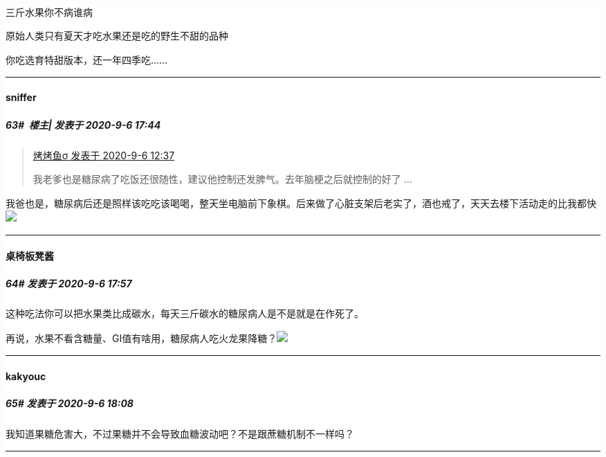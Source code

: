 


三斤水果你不病谁病

原始人类只有夏天才吃水果还是吃的野生不甜的品种

你吃选育特甜版本，还一年四季吃……







-----

####  sniffer  
##### 63#         楼主| 发表于 2020-9-6 17:44



<blockquote><a href="httphttps://bbs.saraba1st.com/2b/forum.php?mod=redirect&amp;goto=findpost&amp;pid=48655393&amp;ptid=1958313" target="_blank">烤烤鱼σ 发表于 2020-9-6 12:37</a>

我老爹也是糖尿病了吃饭还很随性，建议他控制还发脾气。去年脑梗之后就控制的好了 ...</blockquote>
我爸也是，糖尿病后还是照样该吃吃该喝喝，整天坐电脑前下象棋。后来做了心脏支架后老实了，酒也戒了，天天去楼下活动走的比我都快<img src="https://static.saraba1st.com/image/smiley/face2017/013.png" referrerpolicy="no-referrer">







-----

####  桌椅板凳酱  
##### 64#       发表于 2020-9-6 17:57




这种吃法你可以把水果类比成碳水，每天三斤碳水的糖尿病人是不是就是在作死了。


再说，水果不看含糖量、GI值有啥用，糖尿病人吃火龙果降糖？<img src="https://static.saraba1st.com/image/smiley/face2017/049.png" referrerpolicy="no-referrer">







-----

####  kakyouc  
##### 65#       发表于 2020-9-6 18:08




我知道果糖危害大，不过果糖并不会导致血糖波动吧？不是跟蔗糖机制不一样吗？







-----
